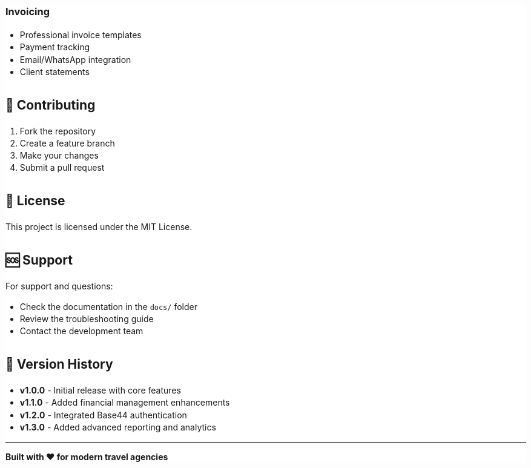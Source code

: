 ### Invoicing
- Professional invoice templates
- Payment tracking
- Email/WhatsApp integration
- Client statements

## 🤝 Contributing

1. Fork the repository
2. Create a feature branch
3. Make your changes
4. Submit a pull request

## 📄 License

This project is licensed under the MIT License.

## 🆘 Support

For support and questions:
- Check the documentation in the `docs/` folder
- Review the troubleshooting guide
- Contact the development team

## 🔄 Version History

- **v1.0.0** - Initial release with core features
- **v1.1.0** - Added financial management enhancements
- **v1.2.0** - Integrated Base44 authentication
- **v1.3.0** - Added advanced reporting and analytics

---

**Built with ❤️ for modern travel agencies**